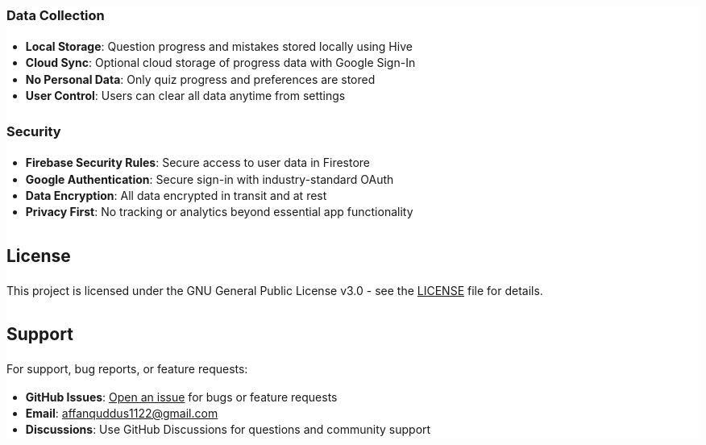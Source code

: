 ### Data Collection
- **Local Storage**: Question progress and mistakes stored locally using Hive
- **Cloud Sync**: Optional cloud storage of progress data with Google Sign-In
- **No Personal Data**: Only quiz progress and preferences are stored
- **User Control**: Users can clear all data anytime from settings

### Security
- **Firebase Security Rules**: Secure access to user data in Firestore
- **Google Authentication**: Secure sign-in with industry-standard OAuth
- **Data Encryption**: All data encrypted in transit and at rest
- **Privacy First**: No tracking or analytics beyond essential app functionality

## License

This project is licensed under the GNU General Public License v3.0 - see the [LICENSE](LICENSE) file for details.

## Support

For support, bug reports, or feature requests:
- **GitHub Issues**: [Open an issue](https://github.com/xaffan/xsat/issues) for bugs or feature requests
- **Email**: affanquddus1122@gmail.com
- **Discussions**: Use GitHub Discussions for questions and community support